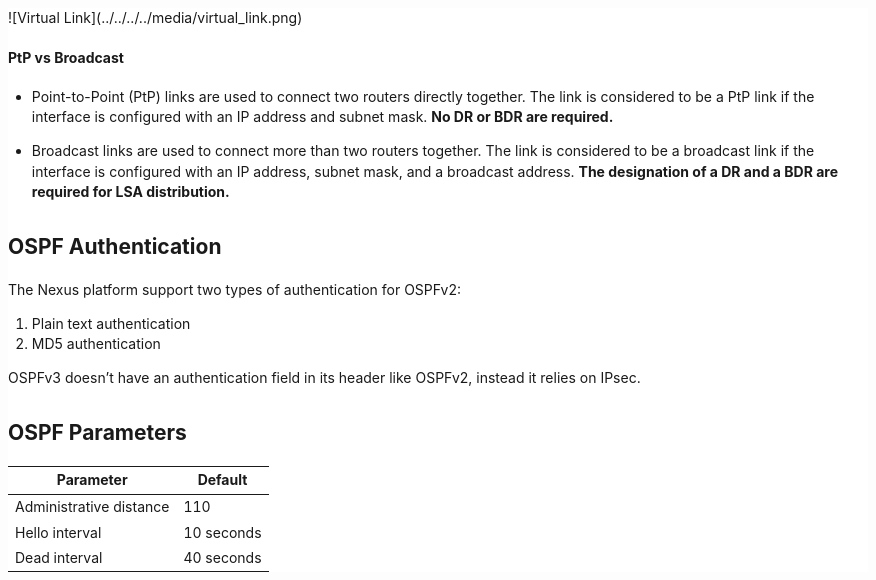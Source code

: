 <main>![Virtual Link](../../../../media/virtual_link.png)</main>

#### PtP vs Broadcast

- Point-to-Point (PtP) links are used to connect two routers directly together. The link is considered to be a PtP link if the interface is configured with an IP address and subnet mask. **No DR or BDR are required.**

- Broadcast links are used to connect more than two routers together. The link is considered to be a broadcast link if the interface is configured with an IP address, subnet mask, and a broadcast address. **The designation of a DR and a BDR are required for LSA distribution.**

## OSPF Authentication

The Nexus platform support two types of authentication for OSPFv2:

1. Plain text authentication
2. MD5 authentication

OSPFv3 doesn’t have an authentication field in its header like OSPFv2, instead it relies on IPsec.

## OSPF Parameters

<table>
  <thead>
    <tr>
      <th>Parameter</th>
      <th>Default</th>
    </tr>
  </thead>
  <tbody>
    <tr>
      <td>Administrative distance</td>
      <td>110</td>
    </tr>
    <tr>
      <td>Hello interval</td>
      <td>10 seconds</td>
    </tr>
    <tr>
      <td>Dead interval</td>
      <td>40 seconds</td>
    </tr>
    <tr>